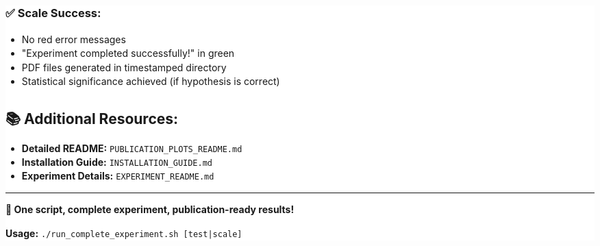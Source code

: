 ### **✅ Scale Success:**
- No red error messages
- "Experiment completed successfully!" in green
- PDF files generated in timestamped directory
- Statistical significance achieved (if hypothesis is correct)

## 📚 **Additional Resources:**

- **Detailed README:** `PUBLICATION_PLOTS_README.md`
- **Installation Guide:** `INSTALLATION_GUIDE.md`
- **Experiment Details:** `EXPERIMENT_README.md`

---

**🎯 One script, complete experiment, publication-ready results!**

**Usage:** `./run_complete_experiment.sh [test|scale]`
